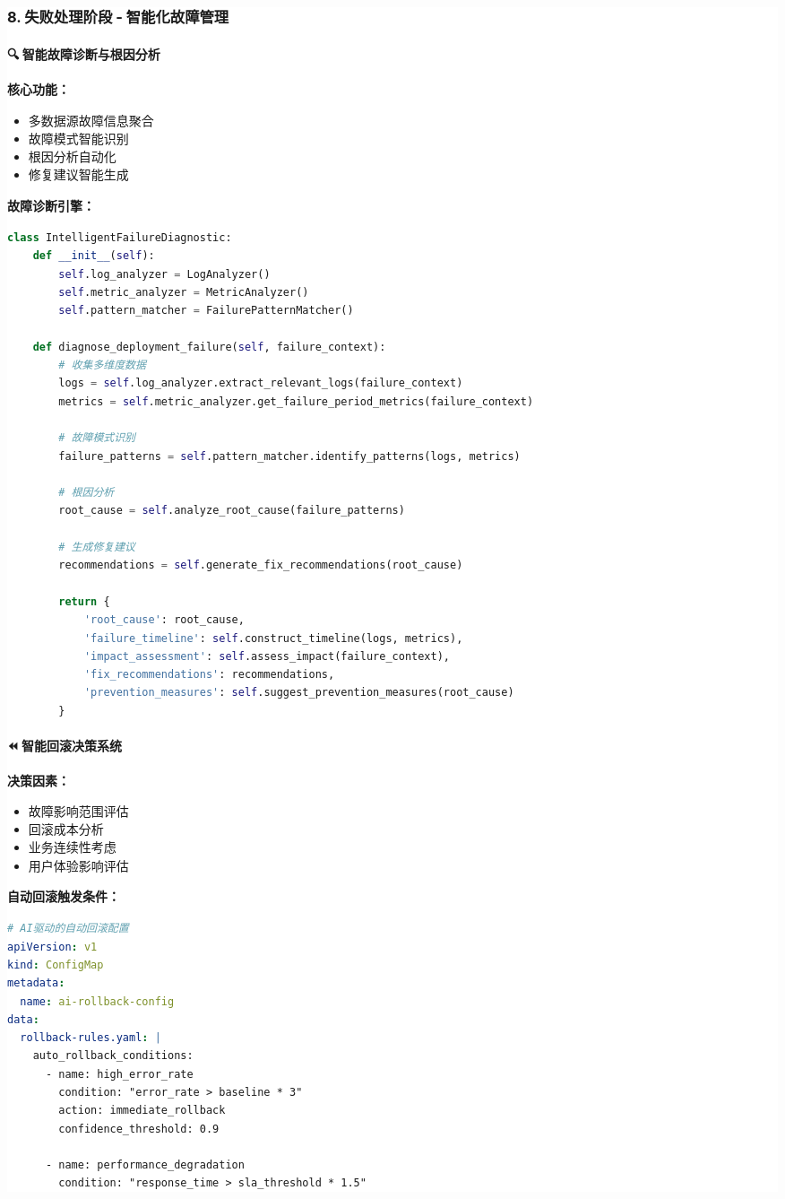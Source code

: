 
### 8. 失败处理阶段 - 智能化故障管理

#### 🔍 智能故障诊断与根因分析
**核心功能：**
- 多数据源故障信息聚合
- 故障模式智能识别
- 根因分析自动化
- 修复建议智能生成

**故障诊断引擎：**
```python
class IntelligentFailureDiagnostic:
    def __init__(self):
        self.log_analyzer = LogAnalyzer()
        self.metric_analyzer = MetricAnalyzer()
        self.pattern_matcher = FailurePatternMatcher()
        
    def diagnose_deployment_failure(self, failure_context):
        # 收集多维度数据
        logs = self.log_analyzer.extract_relevant_logs(failure_context)
        metrics = self.metric_analyzer.get_failure_period_metrics(failure_context)
        
        # 故障模式识别
        failure_patterns = self.pattern_matcher.identify_patterns(logs, metrics)
        
        # 根因分析
        root_cause = self.analyze_root_cause(failure_patterns)
        
        # 生成修复建议
        recommendations = self.generate_fix_recommendations(root_cause)
        
        return {
            'root_cause': root_cause,
            'failure_timeline': self.construct_timeline(logs, metrics),
            'impact_assessment': self.assess_impact(failure_context),
            'fix_recommendations': recommendations,
            'prevention_measures': self.suggest_prevention_measures(root_cause)
        }
```

#### ⏪ 智能回滚决策系统
**决策因素：**
- 故障影响范围评估
- 回滚成本分析
- 业务连续性考虑
- 用户体验影响评估

**自动回滚触发条件：**
```yaml
# AI驱动的自动回滚配置
apiVersion: v1
kind: ConfigMap
metadata:
  name: ai-rollback-config
data:
  rollback-rules.yaml: |
    auto_rollback_conditions:
      - name: high_error_rate
        condition: "error_rate > baseline * 3"
        action: immediate_rollback
        confidence_threshold: 0.9
        
      - name: performance_degradation
        condition: "response_time > sla_threshold * 1.5"
```